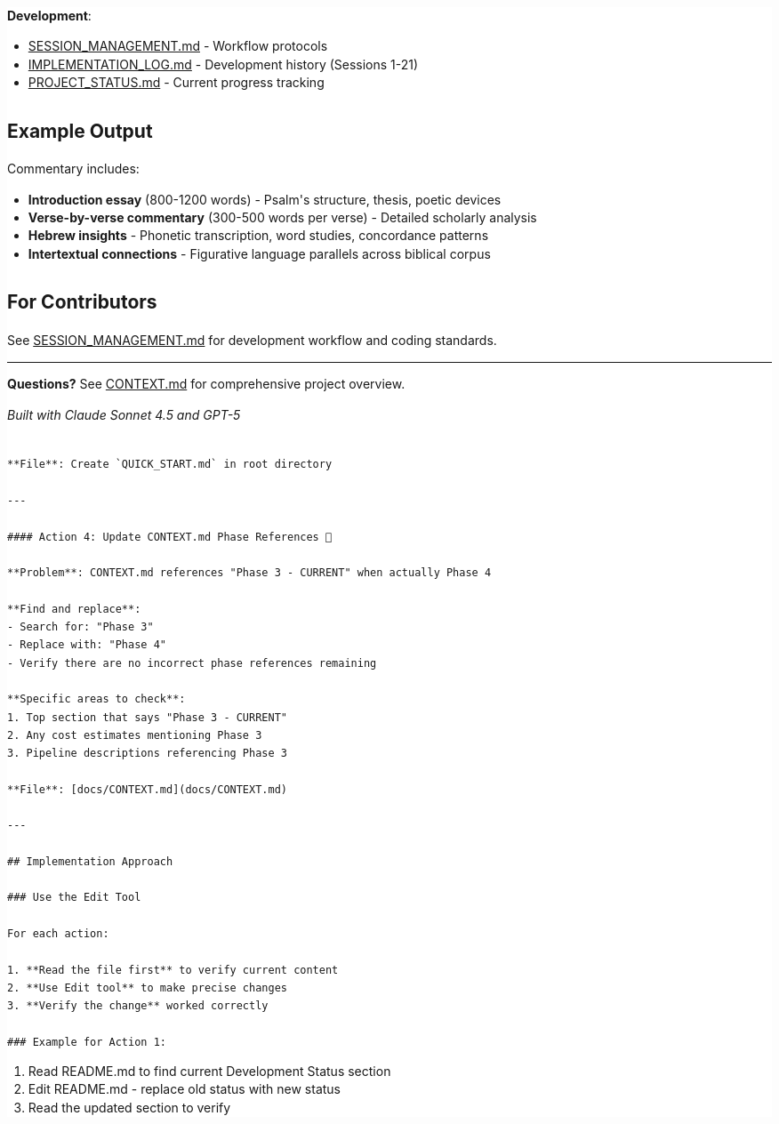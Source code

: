 **Development**:
- [SESSION_MANAGEMENT.md](docs/SESSION_MANAGEMENT.md) - Workflow protocols
- [IMPLEMENTATION_LOG.md](docs/IMPLEMENTATION_LOG.md) - Development history (Sessions 1-21)
- [PROJECT_STATUS.md](docs/PROJECT_STATUS.md) - Current progress tracking

## Example Output

Commentary includes:
- **Introduction essay** (800-1200 words) - Psalm's structure, thesis, poetic devices
- **Verse-by-verse commentary** (300-500 words per verse) - Detailed scholarly analysis
- **Hebrew insights** - Phonetic transcription, word studies, concordance patterns
- **Intertextual connections** - Figurative language parallels across biblical corpus

## For Contributors

See [SESSION_MANAGEMENT.md](docs/SESSION_MANAGEMENT.md) for development workflow and coding standards.

---

**Questions?** See [CONTEXT.md](docs/CONTEXT.md) for comprehensive project overview.

*Built with Claude Sonnet 4.5 and GPT-5*
```

**File**: Create `QUICK_START.md` in root directory

---

#### Action 4: Update CONTEXT.md Phase References 📝

**Problem**: CONTEXT.md references "Phase 3 - CURRENT" when actually Phase 4

**Find and replace**:
- Search for: "Phase 3"
- Replace with: "Phase 4"
- Verify there are no incorrect phase references remaining

**Specific areas to check**:
1. Top section that says "Phase 3 - CURRENT"
2. Any cost estimates mentioning Phase 3
3. Pipeline descriptions referencing Phase 3

**File**: [docs/CONTEXT.md](docs/CONTEXT.md)

---

## Implementation Approach

### Use the Edit Tool

For each action:

1. **Read the file first** to verify current content
2. **Use Edit tool** to make precise changes
3. **Verify the change** worked correctly

### Example for Action 1:

```
1. Read README.md to find current Development Status section
2. Edit README.md - replace old status with new status
3. Read the updated section to verify
```

```